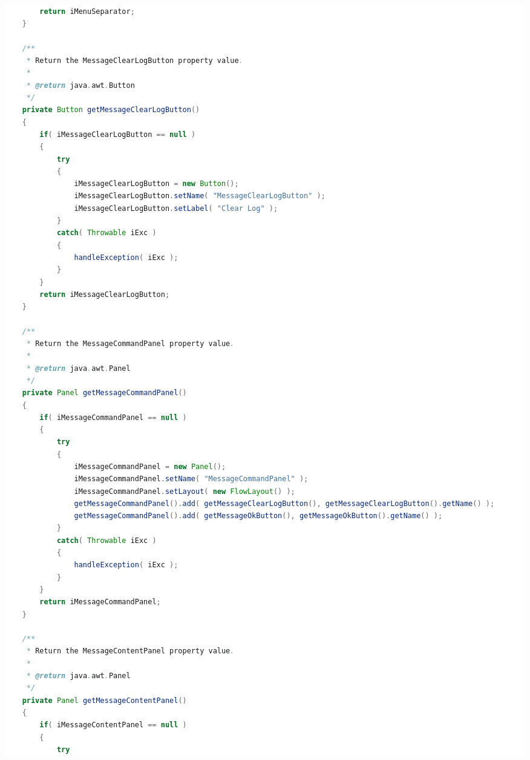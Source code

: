 ```java
        return iMenuSeparator;
    }

    /**
     * Return the MessageClearLogButton property value.
     *
     * @return java.awt.Button
     */
    private Button getMessageClearLogButton()
    {
        if( iMessageClearLogButton == null )
        {
            try
            {
                iMessageClearLogButton = new Button();
                iMessageClearLogButton.setName( "MessageClearLogButton" );
                iMessageClearLogButton.setLabel( "Clear Log" );
            }
            catch( Throwable iExc )
            {
                handleException( iExc );
            }
        }
        return iMessageClearLogButton;
    }

    /**
     * Return the MessageCommandPanel property value.
     *
     * @return java.awt.Panel
     */
    private Panel getMessageCommandPanel()
    {
        if( iMessageCommandPanel == null )
        {
            try
            {
                iMessageCommandPanel = new Panel();
                iMessageCommandPanel.setName( "MessageCommandPanel" );
                iMessageCommandPanel.setLayout( new FlowLayout() );
                getMessageCommandPanel().add( getMessageClearLogButton(), getMessageClearLogButton().getName() );
                getMessageCommandPanel().add( getMessageOkButton(), getMessageOkButton().getName() );
            }
            catch( Throwable iExc )
            {
                handleException( iExc );
            }
        }
        return iMessageCommandPanel;
    }

    /**
     * Return the MessageContentPanel property value.
     *
     * @return java.awt.Panel
     */
    private Panel getMessageContentPanel()
    {
        if( iMessageContentPanel == null )
        {
            try
```